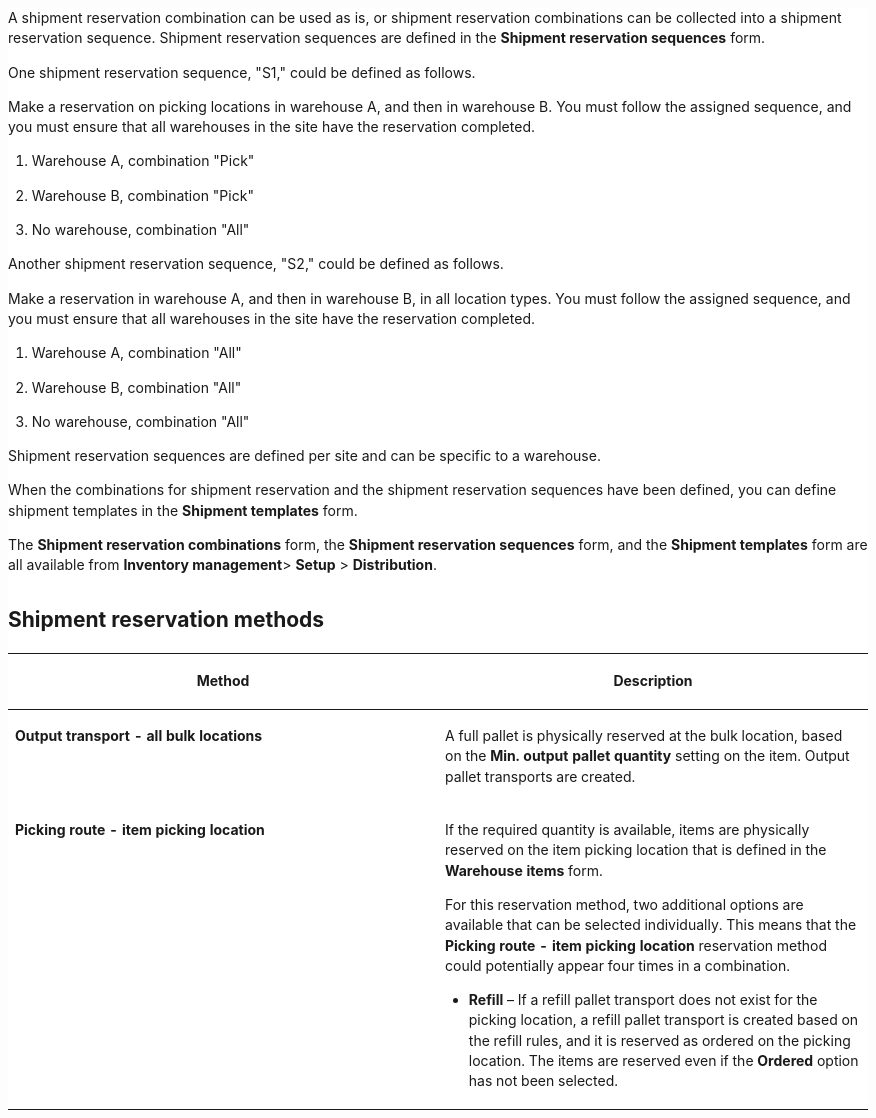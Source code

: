 A shipment reservation combination can be used as is, or shipment reservation combinations can be collected into a shipment reservation sequence. Shipment reservation sequences are defined in the **Shipment reservation sequences** form.

One shipment reservation sequence, "S1," could be defined as follows.

Make a reservation on picking locations in warehouse A, and then in warehouse B. You must follow the assigned sequence, and you must ensure that all warehouses in the site have the reservation completed.

1.  Warehouse A, combination "Pick"

2.  Warehouse B, combination "Pick"

3.  No warehouse, combination "All"

Another shipment reservation sequence, "S2," could be defined as follows.

Make a reservation in warehouse A, and then in warehouse B, in all location types. You must follow the assigned sequence, and you must ensure that all warehouses in the site have the reservation completed.

1.  Warehouse A, combination "All"

2.  Warehouse B, combination "All"

3.  No warehouse, combination "All"

Shipment reservation sequences are defined per site and can be specific to a warehouse.

When the combinations for shipment reservation and the shipment reservation sequences have been defined, you can define shipment templates in the **Shipment templates** form.

The **Shipment reservation combinations** form, the **Shipment reservation sequences** form, and the **Shipment templates** form are all available from **Inventory management**\> **Setup** \> **Distribution**.

## Shipment reservation methods

<table>
<colgroup>
<col style="width: 50%" />
<col style="width: 50%" />
</colgroup>
<thead>
<tr class="header">
<th><p>Method</p></th>
<th><p>Description</p></th>
</tr>
</thead>
<tbody>
<tr class="odd">
<td><p><strong>Output transport - all bulk locations</strong></p></td>
<td><p>A full pallet is physically reserved at the bulk location, based on the <strong>Min. output pallet quantity</strong> setting on the item. Output pallet transports are created.</p></td>
</tr>
<tr class="even">
<td><p><strong>Picking route - item picking location</strong></p></td>
<td><p>If the required quantity is available, items are physically reserved on the item picking location that is defined in the <strong>Warehouse items</strong> form.</p>
<p>For this reservation method, two additional options are available that can be selected individually. This means that the <strong>Picking route - item picking location</strong> reservation method could potentially appear four times in a combination.</p>
<ul>
<li><p><strong>Refill</strong> – If a refill pallet transport does not exist for the picking location, a refill pallet transport is created based on the refill rules, and it is reserved as ordered on the picking location. The items are reserved even if the <strong>Ordered</strong> option has not been selected.</p></li>